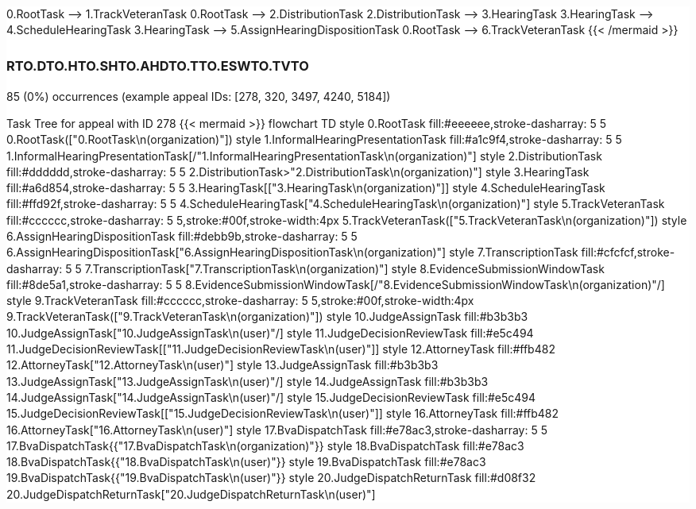 0.RootTask --> 1.TrackVeteranTask
0.RootTask --> 2.DistributionTask
2.DistributionTask --> 3.HearingTask
3.HearingTask --> 4.ScheduleHearingTask
3.HearingTask --> 5.AssignHearingDispositionTask
0.RootTask --> 6.TrackVeteranTask
{{< /mermaid >}}


### RTO.DTO.HTO.SHTO.AHDTO.TTO.ESWTO.TVTO

85 (0%) occurrences (example appeal IDs: [278, 320, 3497, 4240, 5184])

Task Tree for appeal with ID 278
{{< mermaid >}}
flowchart TD
style 0.RootTask fill:#eeeeee,stroke-dasharray: 5 5
  0.RootTask(["0.RootTask\n(organization)"])
style 1.InformalHearingPresentationTask fill:#a1c9f4,stroke-dasharray: 5 5
  1.InformalHearingPresentationTask[/"1.InformalHearingPresentationTask\n(organization)"\]
style 2.DistributionTask fill:#dddddd,stroke-dasharray: 5 5
  2.DistributionTask>"2.DistributionTask\n(organization)"]
style 3.HearingTask fill:#a6d854,stroke-dasharray: 5 5
  3.HearingTask[["3.HearingTask\n(organization)"]]
style 4.ScheduleHearingTask fill:#ffd92f,stroke-dasharray: 5 5
  4.ScheduleHearingTask["4.ScheduleHearingTask\n(organization)"]
style 5.TrackVeteranTask fill:#cccccc,stroke-dasharray: 5 5,stroke:#00f,stroke-width:4px
  5.TrackVeteranTask(["5.TrackVeteranTask\n(organization)"])
style 6.AssignHearingDispositionTask fill:#debb9b,stroke-dasharray: 5 5
  6.AssignHearingDispositionTask["6.AssignHearingDispositionTask\n(organization)"]
style 7.TranscriptionTask fill:#cfcfcf,stroke-dasharray: 5 5
  7.TranscriptionTask["7.TranscriptionTask\n(organization)"]
style 8.EvidenceSubmissionWindowTask fill:#8de5a1,stroke-dasharray: 5 5
  8.EvidenceSubmissionWindowTask[/"8.EvidenceSubmissionWindowTask\n(organization)"/]
style 9.TrackVeteranTask fill:#cccccc,stroke-dasharray: 5 5,stroke:#00f,stroke-width:4px
  9.TrackVeteranTask(["9.TrackVeteranTask\n(organization)"])
style 10.JudgeAssignTask fill:#b3b3b3
  10.JudgeAssignTask[\"10.JudgeAssignTask\n(user)"/]
style 11.JudgeDecisionReviewTask fill:#e5c494
  11.JudgeDecisionReviewTask[["11.JudgeDecisionReviewTask\n(user)"]]
style 12.AttorneyTask fill:#ffb482
  12.AttorneyTask["12.AttorneyTask\n(user)"]
style 13.JudgeAssignTask fill:#b3b3b3
  13.JudgeAssignTask[\"13.JudgeAssignTask\n(user)"/]
style 14.JudgeAssignTask fill:#b3b3b3
  14.JudgeAssignTask[\"14.JudgeAssignTask\n(user)"/]
style 15.JudgeDecisionReviewTask fill:#e5c494
  15.JudgeDecisionReviewTask[["15.JudgeDecisionReviewTask\n(user)"]]
style 16.AttorneyTask fill:#ffb482
  16.AttorneyTask["16.AttorneyTask\n(user)"]
style 17.BvaDispatchTask fill:#e78ac3,stroke-dasharray: 5 5
  17.BvaDispatchTask{{"17.BvaDispatchTask\n(organization)"}}
style 18.BvaDispatchTask fill:#e78ac3
  18.BvaDispatchTask{{"18.BvaDispatchTask\n(user)"}}
style 19.BvaDispatchTask fill:#e78ac3
  19.BvaDispatchTask{{"19.BvaDispatchTask\n(user)"}}
style 20.JudgeDispatchReturnTask fill:#d08f32
  20.JudgeDispatchReturnTask["20.JudgeDispatchReturnTask\n(user)"]
